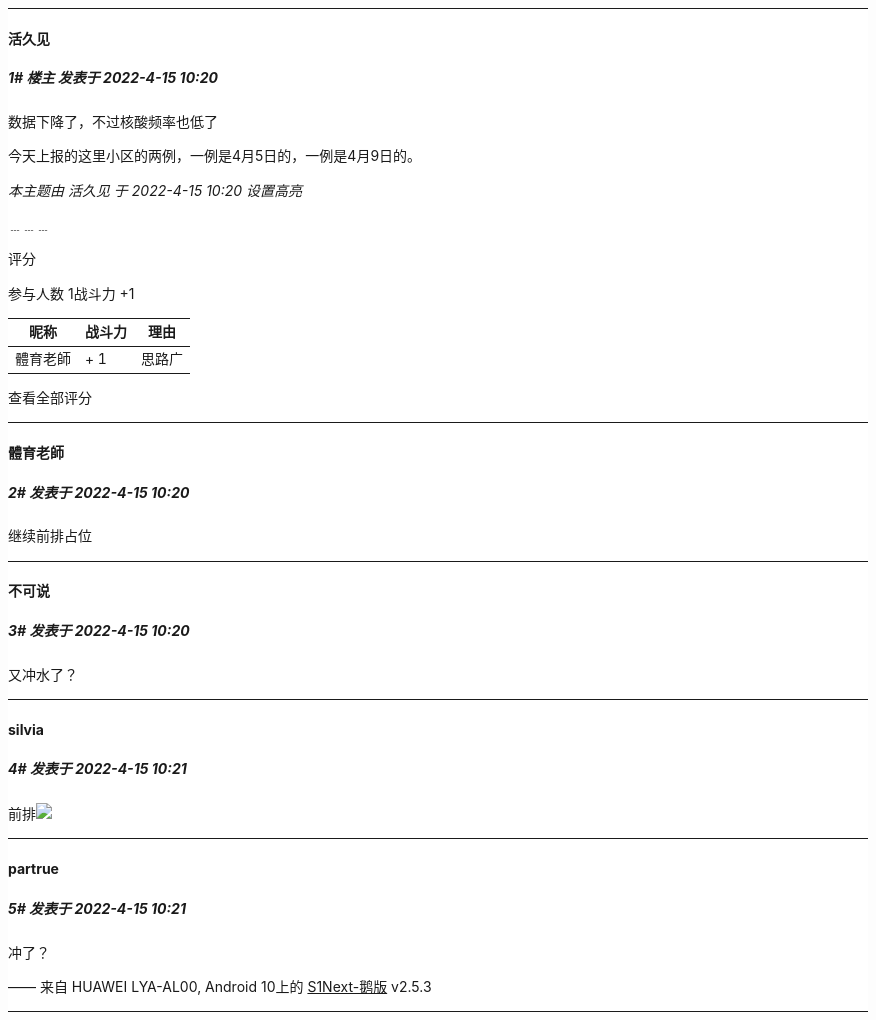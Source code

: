 

*****

####  活久见  
##### 1#       楼主       发表于 2022-4-15 10:20

数据下降了，不过核酸频率也低了

今天上报的这里小区的两例，一例是4月5日的，一例是4月9日的。

 *本主题由 活久见 于 2022-4-15 10:20 设置高亮* 

﹍﹍﹍

评分

 参与人数 1战斗力 +1

|昵称|战斗力|理由|
|----|---|---|
| 體育老師| + 1|思路广|

查看全部评分

*****

####  體育老師  
##### 2#       发表于 2022-4-15 10:20

继续前排占位

*****

####  不可说  
##### 3#       发表于 2022-4-15 10:20

又冲水了？

*****

####  silvia  
##### 4#       发表于 2022-4-15 10:21

前排<img src="https://static.saraba1st.com/image/smiley/face2017/072.png" referrerpolicy="no-referrer">

*****

####  partrue  
##### 5#       发表于 2022-4-15 10:21

冲了？

—— 来自 HUAWEI LYA-AL00, Android 10上的 [S1Next-鹅版](https://github.com/ykrank/S1-Next/releases) v2.5.3

*****
